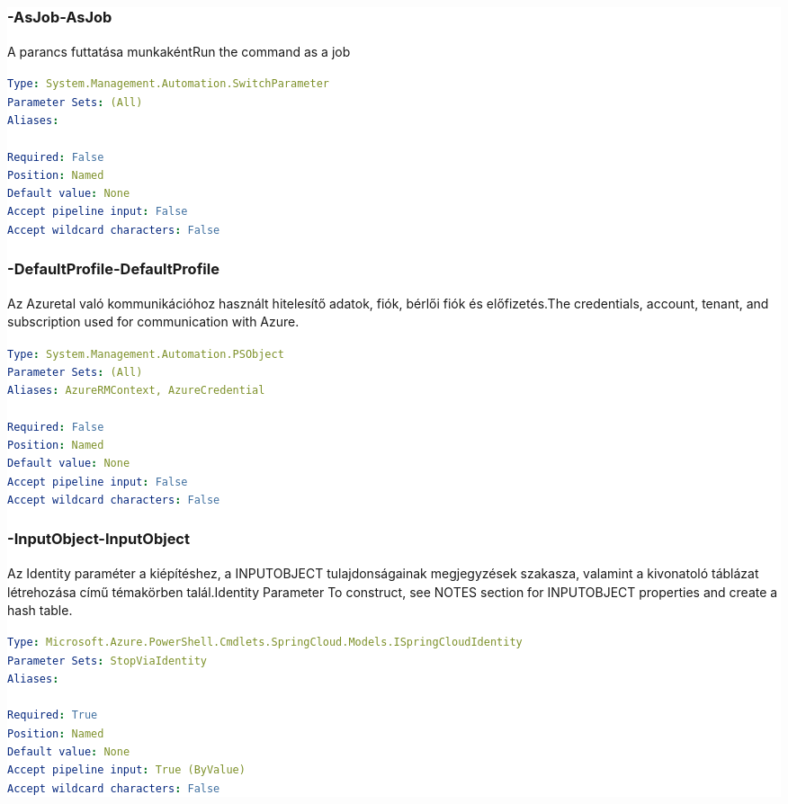 ### <span data-ttu-id="83f79-117">-AsJob</span><span class="sxs-lookup"><span data-stu-id="83f79-117">-AsJob</span></span>
<span data-ttu-id="83f79-118">A parancs futtatása munkaként</span><span class="sxs-lookup"><span data-stu-id="83f79-118">Run the command as a job</span></span>

```yaml
Type: System.Management.Automation.SwitchParameter
Parameter Sets: (All)
Aliases:

Required: False
Position: Named
Default value: None
Accept pipeline input: False
Accept wildcard characters: False
```

### <span data-ttu-id="83f79-119">-DefaultProfile</span><span class="sxs-lookup"><span data-stu-id="83f79-119">-DefaultProfile</span></span>
<span data-ttu-id="83f79-120">Az Azuretal való kommunikációhoz használt hitelesítő adatok, fiók, bérlői fiók és előfizetés.</span><span class="sxs-lookup"><span data-stu-id="83f79-120">The credentials, account, tenant, and subscription used for communication with Azure.</span></span>

```yaml
Type: System.Management.Automation.PSObject
Parameter Sets: (All)
Aliases: AzureRMContext, AzureCredential

Required: False
Position: Named
Default value: None
Accept pipeline input: False
Accept wildcard characters: False
```

### <span data-ttu-id="83f79-121">-InputObject</span><span class="sxs-lookup"><span data-stu-id="83f79-121">-InputObject</span></span>
<span data-ttu-id="83f79-122">Az Identity paraméter a kiépítéshez, a INPUTOBJECT tulajdonságainak megjegyzések szakasza, valamint a kivonatoló táblázat létrehozása című témakörben talál.</span><span class="sxs-lookup"><span data-stu-id="83f79-122">Identity Parameter To construct, see NOTES section for INPUTOBJECT properties and create a hash table.</span></span>

```yaml
Type: Microsoft.Azure.PowerShell.Cmdlets.SpringCloud.Models.ISpringCloudIdentity
Parameter Sets: StopViaIdentity
Aliases:

Required: True
Position: Named
Default value: None
Accept pipeline input: True (ByValue)
Accept wildcard characters: False
```
